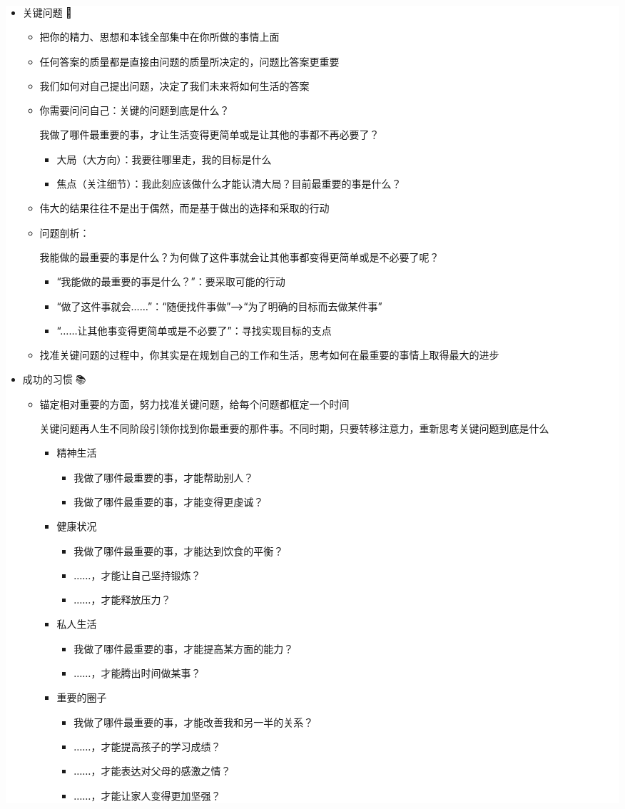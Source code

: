 - 关键问题 🎯

  - 把你的精力、思想和本钱全部集中在你所做的事情上面

  - 任何答案的质量都是直接由问题的质量所决定的，问题比答案更重要

  - 我们如何对自己提出问题，决定了我们未来将如何生活的答案

  - 你需要问问自己：关键的问题到底是什么？

    我做了哪件最重要的事，才让生活变得更简单或是让其他的事都不再必要了？

    - 大局（大方向）：我要往哪里走，我的目标是什么

    - 焦点（关注细节）：我此刻应该做什么才能认清大局？目前最重要的事是什么？

  - 伟大的结果往往不是出于偶然，而是基于做出的选择和采取的行动

  - 问题剖析：

    我能做的最重要的事是什么？为何做了这件事就会让其他事都变得更简单或是不必要了呢？

    - “我能做的最重要的事是什么？”：要采取可能的行动

    - “做了这件事就会……”：“随便找件事做”—>“为了明确的目标而去做某件事”

    - “……让其他事变得更简单或是不必要了”：寻找实现目标的支点

  - 找准关键问题的过程中，你其实是在规划自己的工作和生活，思考如何在最重要的事情上取得最大的进步

- 成功的习惯 📚

  - 锚定相对重要的方面，努力找准关键问题，给每个问题都框定一个时间

    关键问题再人生不同阶段引领你找到你最重要的那件事。不同时期，只要转移注意力，重新思考关键问题到底是什么

    - 精神生活

      - 我做了哪件最重要的事，才能帮助别人？

      - 我做了哪件最重要的事，才能变得更虔诚？

    - 健康状况

      - 我做了哪件最重要的事，才能达到饮食的平衡？

      - ……，才能让自己坚持锻炼？

      - ……，才能释放压力？ 

    - 私人生活

      - 我做了哪件最重要的事，才能提高某方面的能力？

      - ……，才能腾出时间做某事？

    - 重要的圈子

      - 我做了哪件最重要的事，才能改善我和另一半的关系？

      - ……，才能提高孩子的学习成绩？

      - ……，才能表达对父母的感激之情？

      - ……，才能让家人变得更加坚强？
